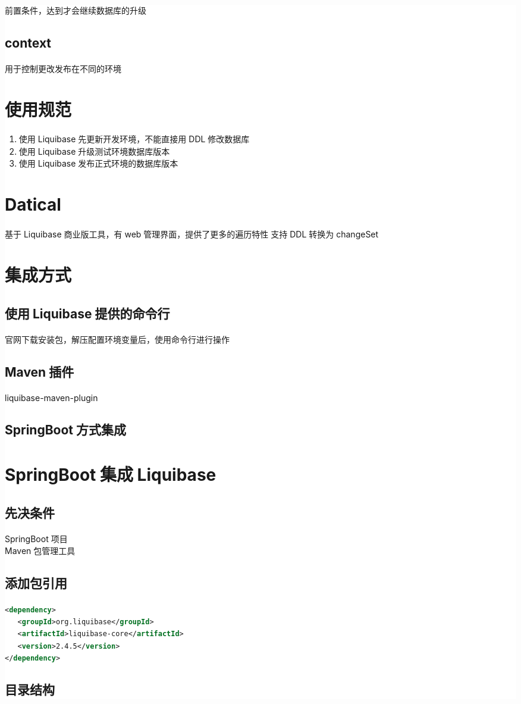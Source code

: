 前置条件，达到才会继续数据库的升级

## context

用于控制更改发布在不同的环境

# 使用规范

1. 使用 Liquibase 先更新开发环境，不能直接用 DDL 修改数据库
2. 使用 Liquibase 升级测试环境数据库版本
3. 使用 Liquibase 发布正式环境的数据库版本

# Datical

基于 Liquibase 商业版工具，有 web 管理界面，提供了更多的遍历特性
支持 DDL 转换为 changeSet

# 集成方式

## 使用 Liquibase 提供的命令行

官网下载安装包，解压配置环境变量后，使用命令行进行操作

## Maven 插件

liquibase-maven-plugin

## SpringBoot 方式集成

# SpringBoot 集成 Liquibase

## 先决条件

SpringBoot 项目  
Maven 包管理工具

## 添加包引用

```xml
<dependency>
   <groupId>org.liquibase</groupId>
   <artifactId>liquibase-core</artifactId>
   <version>2.4.5</version>
</dependency>
```

## 目录结构
